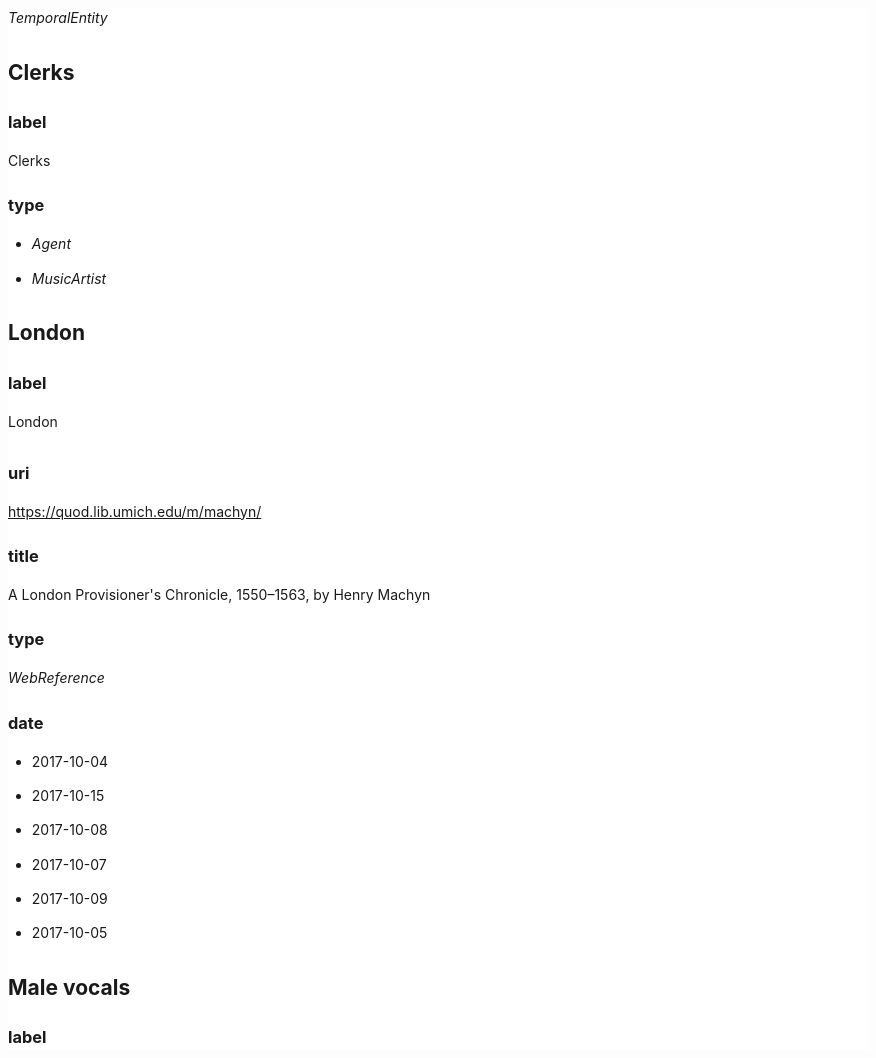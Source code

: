 
*TemporalEntity*

## Clerks

### label


Clerks

### type

 - *Agent*

 - *MusicArtist*

## London

### label


London

## 

### uri


https://quod.lib.umich.edu/m/machyn/

### title


A London Provisioner's Chronicle, 1550–1563, by Henry Machyn

### type


*WebReference*

### date

 - 2017-10-04

 - 2017-10-15

 - 2017-10-08

 - 2017-10-07

 - 2017-10-09

 - 2017-10-05

## Male vocals

### label
